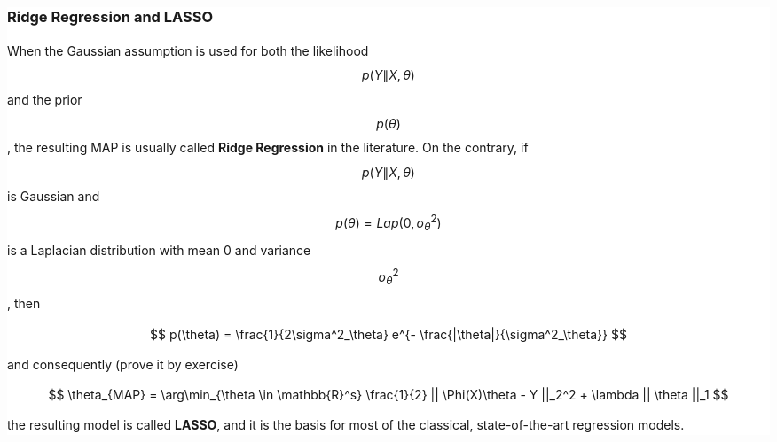 ### Ridge Regression and LASSO
When the Gaussian assumption is used for both the likelihood $$p(Y\|X, \theta)$$ and the prior $$p(\theta)$$, the resulting MAP is usually called **Ridge Regression** in the literature. On the contrary, if $$p(Y\|X, \theta)$$ is Gaussian and $$p(\theta) = Lap(0, \sigma_\theta^2)$$ is a Laplacian distribution with mean 0 and variance $$\sigma^2_\theta$$, then

$$
    p(\theta) = \frac{1}{2\sigma^2_\theta} e^{- \frac{|\theta|}{\sigma^2_\theta}}
$$

and consequently (prove it by exercise)

$$
    \theta_{MAP} = \arg\min_{\theta \in \mathbb{R}^s} \frac{1}{2} || \Phi(X)\theta - Y ||_2^2 + \lambda || \theta ||_1
$$

the resulting model is called **LASSO**, and it is the basis for most of the classical, state-of-the-art regression models.